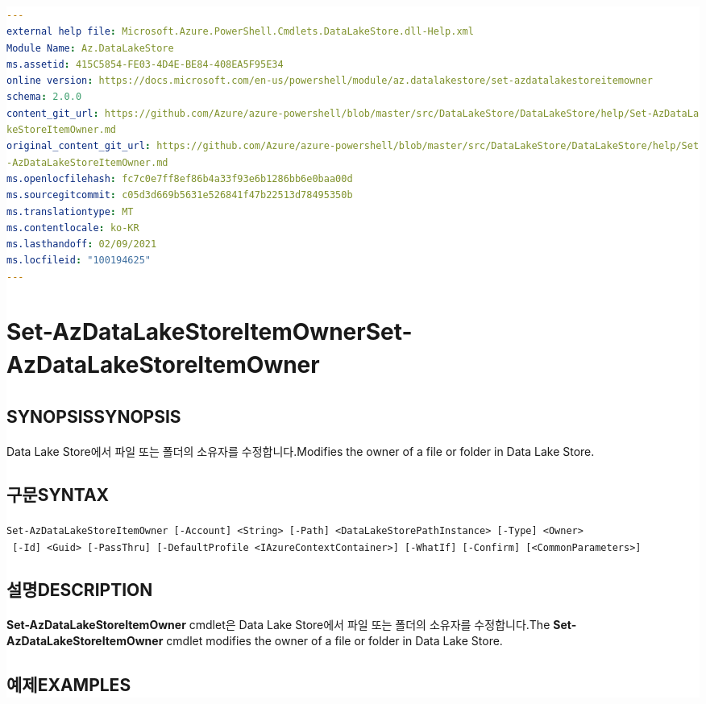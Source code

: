 ```yaml
---
external help file: Microsoft.Azure.PowerShell.Cmdlets.DataLakeStore.dll-Help.xml
Module Name: Az.DataLakeStore
ms.assetid: 415C5854-FE03-4D4E-BE84-408EA5F95E34
online version: https://docs.microsoft.com/en-us/powershell/module/az.datalakestore/set-azdatalakestoreitemowner
schema: 2.0.0
content_git_url: https://github.com/Azure/azure-powershell/blob/master/src/DataLakeStore/DataLakeStore/help/Set-AzDataLakeStoreItemOwner.md
original_content_git_url: https://github.com/Azure/azure-powershell/blob/master/src/DataLakeStore/DataLakeStore/help/Set-AzDataLakeStoreItemOwner.md
ms.openlocfilehash: fc7c0e7ff8ef86b4a33f93e6b1286bb6e0baa00d
ms.sourcegitcommit: c05d3d669b5631e526841f47b22513d78495350b
ms.translationtype: MT
ms.contentlocale: ko-KR
ms.lasthandoff: 02/09/2021
ms.locfileid: "100194625"
---
```

# <span data-ttu-id="f6c8b-101">Set-AzDataLakeStoreItemOwner</span><span class="sxs-lookup"><span data-stu-id="f6c8b-101">Set-AzDataLakeStoreItemOwner</span></span>

## <span data-ttu-id="f6c8b-102">SYNOPSIS</span><span class="sxs-lookup"><span data-stu-id="f6c8b-102">SYNOPSIS</span></span>
<span data-ttu-id="f6c8b-103">Data Lake Store에서 파일 또는 폴더의 소유자를 수정합니다.</span><span class="sxs-lookup"><span data-stu-id="f6c8b-103">Modifies the owner of a file or folder in Data Lake Store.</span></span>

## <span data-ttu-id="f6c8b-104">구문</span><span class="sxs-lookup"><span data-stu-id="f6c8b-104">SYNTAX</span></span>

```
Set-AzDataLakeStoreItemOwner [-Account] <String> [-Path] <DataLakeStorePathInstance> [-Type] <Owner>
 [-Id] <Guid> [-PassThru] [-DefaultProfile <IAzureContextContainer>] [-WhatIf] [-Confirm] [<CommonParameters>]
```

## <span data-ttu-id="f6c8b-105">설명</span><span class="sxs-lookup"><span data-stu-id="f6c8b-105">DESCRIPTION</span></span>
<span data-ttu-id="f6c8b-106">**Set-AzDataLakeStoreItemOwner** cmdlet은 Data Lake Store에서 파일 또는 폴더의 소유자를 수정합니다.</span><span class="sxs-lookup"><span data-stu-id="f6c8b-106">The **Set-AzDataLakeStoreItemOwner** cmdlet modifies the owner of a file or folder in Data Lake Store.</span></span>

## <span data-ttu-id="f6c8b-107">예제</span><span class="sxs-lookup"><span data-stu-id="f6c8b-107">EXAMPLES</span></span>
